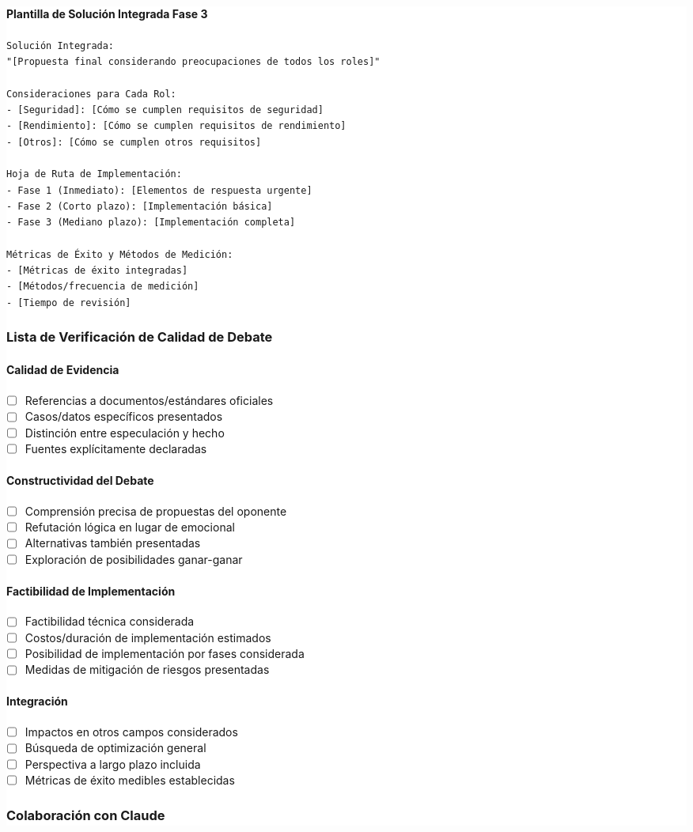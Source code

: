 #### Plantilla de Solución Integrada Fase 3

```
Solución Integrada:
"[Propuesta final considerando preocupaciones de todos los roles]"

Consideraciones para Cada Rol:
- [Seguridad]: [Cómo se cumplen requisitos de seguridad]
- [Rendimiento]: [Cómo se cumplen requisitos de rendimiento]
- [Otros]: [Cómo se cumplen otros requisitos]

Hoja de Ruta de Implementación:
- Fase 1 (Inmediato): [Elementos de respuesta urgente]
- Fase 2 (Corto plazo): [Implementación básica]
- Fase 3 (Mediano plazo): [Implementación completa]

Métricas de Éxito y Métodos de Medición:
- [Métricas de éxito integradas]
- [Métodos/frecuencia de medición]
- [Tiempo de revisión]
```

### Lista de Verificación de Calidad de Debate

#### Calidad de Evidencia

- [ ] Referencias a documentos/estándares oficiales
- [ ] Casos/datos específicos presentados
- [ ] Distinción entre especulación y hecho
- [ ] Fuentes explícitamente declaradas

#### Constructividad del Debate

- [ ] Comprensión precisa de propuestas del oponente
- [ ] Refutación lógica en lugar de emocional
- [ ] Alternativas también presentadas
- [ ] Exploración de posibilidades ganar-ganar

#### Factibilidad de Implementación

- [ ] Factibilidad técnica considerada
- [ ] Costos/duración de implementación estimados
- [ ] Posibilidad de implementación por fases considerada
- [ ] Medidas de mitigación de riesgos presentadas

#### Integración

- [ ] Impactos en otros campos considerados
- [ ] Búsqueda de optimización general
- [ ] Perspectiva a largo plazo incluida
- [ ] Métricas de éxito medibles establecidas

### Colaboración con Claude
